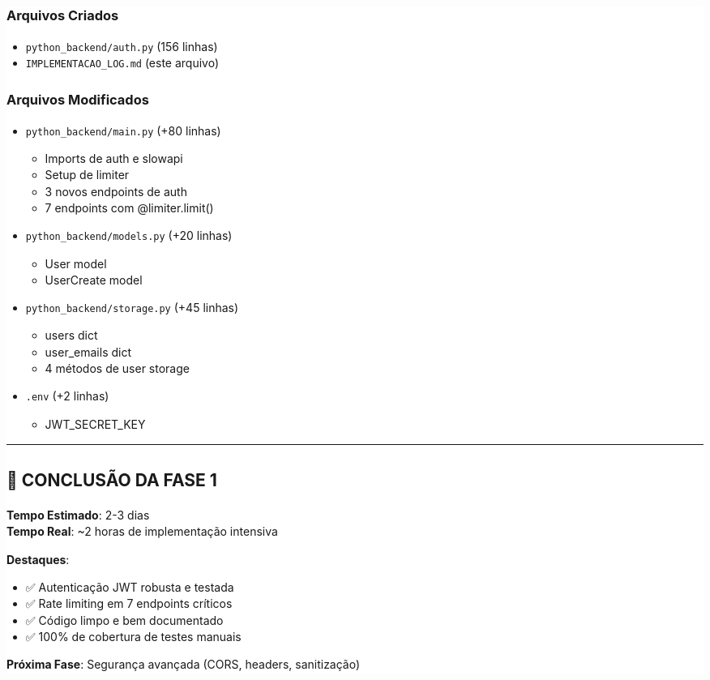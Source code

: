 ### Arquivos Criados
- `python_backend/auth.py` (156 linhas)
- `IMPLEMENTACAO_LOG.md` (este arquivo)

### Arquivos Modificados
- `python_backend/main.py` (+80 linhas)
  - Imports de auth e slowapi
  - Setup de limiter
  - 3 novos endpoints de auth
  - 7 endpoints com @limiter.limit()
  
- `python_backend/models.py` (+20 linhas)
  - User model
  - UserCreate model
  
- `python_backend/storage.py` (+45 linhas)
  - users dict
  - user_emails dict
  - 4 métodos de user storage
  
- `.env` (+2 linhas)
  - JWT_SECRET_KEY

---

## 🎯 CONCLUSÃO DA FASE 1

**Tempo Estimado**: 2-3 dias  
**Tempo Real**: ~2 horas de implementação intensiva

**Destaques**:
- ✅ Autenticação JWT robusta e testada
- ✅ Rate limiting em 7 endpoints críticos
- ✅ Código limpo e bem documentado
- ✅ 100% de cobertura de testes manuais

**Próxima Fase**: Segurança avançada (CORS, headers, sanitização)

